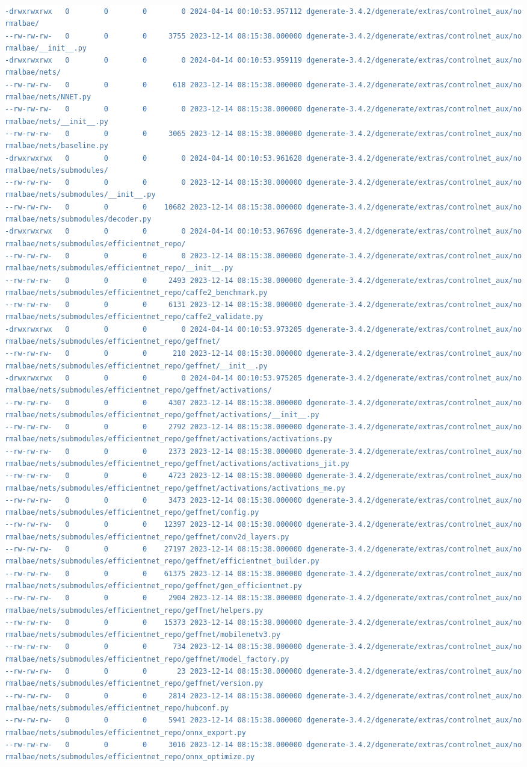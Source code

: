 ```diff
-drwxrwxrwx   0        0        0        0 2024-04-14 00:10:53.957112 dgenerate-3.4.2/dgenerate/extras/controlnet_aux/normalbae/
--rw-rw-rw-   0        0        0     3755 2023-12-14 08:15:38.000000 dgenerate-3.4.2/dgenerate/extras/controlnet_aux/normalbae/__init__.py
-drwxrwxrwx   0        0        0        0 2024-04-14 00:10:53.959119 dgenerate-3.4.2/dgenerate/extras/controlnet_aux/normalbae/nets/
--rw-rw-rw-   0        0        0      618 2023-12-14 08:15:38.000000 dgenerate-3.4.2/dgenerate/extras/controlnet_aux/normalbae/nets/NNET.py
--rw-rw-rw-   0        0        0        0 2023-12-14 08:15:38.000000 dgenerate-3.4.2/dgenerate/extras/controlnet_aux/normalbae/nets/__init__.py
--rw-rw-rw-   0        0        0     3065 2023-12-14 08:15:38.000000 dgenerate-3.4.2/dgenerate/extras/controlnet_aux/normalbae/nets/baseline.py
-drwxrwxrwx   0        0        0        0 2024-04-14 00:10:53.961628 dgenerate-3.4.2/dgenerate/extras/controlnet_aux/normalbae/nets/submodules/
--rw-rw-rw-   0        0        0        0 2023-12-14 08:15:38.000000 dgenerate-3.4.2/dgenerate/extras/controlnet_aux/normalbae/nets/submodules/__init__.py
--rw-rw-rw-   0        0        0    10682 2023-12-14 08:15:38.000000 dgenerate-3.4.2/dgenerate/extras/controlnet_aux/normalbae/nets/submodules/decoder.py
-drwxrwxrwx   0        0        0        0 2024-04-14 00:10:53.967696 dgenerate-3.4.2/dgenerate/extras/controlnet_aux/normalbae/nets/submodules/efficientnet_repo/
--rw-rw-rw-   0        0        0        0 2023-12-14 08:15:38.000000 dgenerate-3.4.2/dgenerate/extras/controlnet_aux/normalbae/nets/submodules/efficientnet_repo/__init__.py
--rw-rw-rw-   0        0        0     2493 2023-12-14 08:15:38.000000 dgenerate-3.4.2/dgenerate/extras/controlnet_aux/normalbae/nets/submodules/efficientnet_repo/caffe2_benchmark.py
--rw-rw-rw-   0        0        0     6131 2023-12-14 08:15:38.000000 dgenerate-3.4.2/dgenerate/extras/controlnet_aux/normalbae/nets/submodules/efficientnet_repo/caffe2_validate.py
-drwxrwxrwx   0        0        0        0 2024-04-14 00:10:53.973205 dgenerate-3.4.2/dgenerate/extras/controlnet_aux/normalbae/nets/submodules/efficientnet_repo/geffnet/
--rw-rw-rw-   0        0        0      210 2023-12-14 08:15:38.000000 dgenerate-3.4.2/dgenerate/extras/controlnet_aux/normalbae/nets/submodules/efficientnet_repo/geffnet/__init__.py
-drwxrwxrwx   0        0        0        0 2024-04-14 00:10:53.975205 dgenerate-3.4.2/dgenerate/extras/controlnet_aux/normalbae/nets/submodules/efficientnet_repo/geffnet/activations/
--rw-rw-rw-   0        0        0     4307 2023-12-14 08:15:38.000000 dgenerate-3.4.2/dgenerate/extras/controlnet_aux/normalbae/nets/submodules/efficientnet_repo/geffnet/activations/__init__.py
--rw-rw-rw-   0        0        0     2792 2023-12-14 08:15:38.000000 dgenerate-3.4.2/dgenerate/extras/controlnet_aux/normalbae/nets/submodules/efficientnet_repo/geffnet/activations/activations.py
--rw-rw-rw-   0        0        0     2373 2023-12-14 08:15:38.000000 dgenerate-3.4.2/dgenerate/extras/controlnet_aux/normalbae/nets/submodules/efficientnet_repo/geffnet/activations/activations_jit.py
--rw-rw-rw-   0        0        0     4723 2023-12-14 08:15:38.000000 dgenerate-3.4.2/dgenerate/extras/controlnet_aux/normalbae/nets/submodules/efficientnet_repo/geffnet/activations/activations_me.py
--rw-rw-rw-   0        0        0     3473 2023-12-14 08:15:38.000000 dgenerate-3.4.2/dgenerate/extras/controlnet_aux/normalbae/nets/submodules/efficientnet_repo/geffnet/config.py
--rw-rw-rw-   0        0        0    12397 2023-12-14 08:15:38.000000 dgenerate-3.4.2/dgenerate/extras/controlnet_aux/normalbae/nets/submodules/efficientnet_repo/geffnet/conv2d_layers.py
--rw-rw-rw-   0        0        0    27197 2023-12-14 08:15:38.000000 dgenerate-3.4.2/dgenerate/extras/controlnet_aux/normalbae/nets/submodules/efficientnet_repo/geffnet/efficientnet_builder.py
--rw-rw-rw-   0        0        0    61375 2023-12-14 08:15:38.000000 dgenerate-3.4.2/dgenerate/extras/controlnet_aux/normalbae/nets/submodules/efficientnet_repo/geffnet/gen_efficientnet.py
--rw-rw-rw-   0        0        0     2904 2023-12-14 08:15:38.000000 dgenerate-3.4.2/dgenerate/extras/controlnet_aux/normalbae/nets/submodules/efficientnet_repo/geffnet/helpers.py
--rw-rw-rw-   0        0        0    15373 2023-12-14 08:15:38.000000 dgenerate-3.4.2/dgenerate/extras/controlnet_aux/normalbae/nets/submodules/efficientnet_repo/geffnet/mobilenetv3.py
--rw-rw-rw-   0        0        0      734 2023-12-14 08:15:38.000000 dgenerate-3.4.2/dgenerate/extras/controlnet_aux/normalbae/nets/submodules/efficientnet_repo/geffnet/model_factory.py
--rw-rw-rw-   0        0        0       23 2023-12-14 08:15:38.000000 dgenerate-3.4.2/dgenerate/extras/controlnet_aux/normalbae/nets/submodules/efficientnet_repo/geffnet/version.py
--rw-rw-rw-   0        0        0     2814 2023-12-14 08:15:38.000000 dgenerate-3.4.2/dgenerate/extras/controlnet_aux/normalbae/nets/submodules/efficientnet_repo/hubconf.py
--rw-rw-rw-   0        0        0     5941 2023-12-14 08:15:38.000000 dgenerate-3.4.2/dgenerate/extras/controlnet_aux/normalbae/nets/submodules/efficientnet_repo/onnx_export.py
--rw-rw-rw-   0        0        0     3016 2023-12-14 08:15:38.000000 dgenerate-3.4.2/dgenerate/extras/controlnet_aux/normalbae/nets/submodules/efficientnet_repo/onnx_optimize.py
```